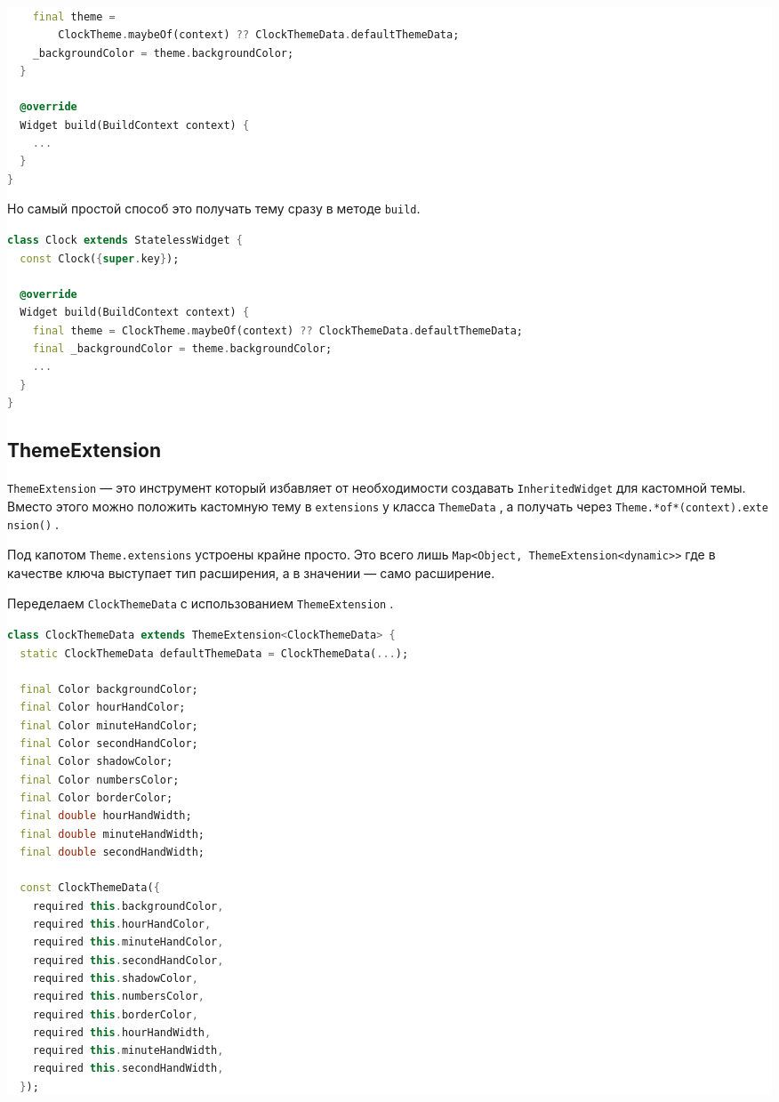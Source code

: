 ```dart
    final theme =
        ClockTheme.maybeOf(context) ?? ClockThemeData.defaultThemeData;
    _backgroundColor = theme.backgroundColor;
  }

  @override
  Widget build(BuildContext context) {
    ...
  }
}
```

Но самый простой способ это получать тему сразу в методе `build`. 

```dart
class Clock extends StatelessWidget {
  const Clock({super.key});

  @override
  Widget build(BuildContext context) {
    final theme = ClockTheme.maybeOf(context) ?? ClockThemeData.defaultThemeData;
    final _backgroundColor = theme.backgroundColor;
    ...
  }
}
```

## ThemeExtension

`ThemeExtension` — это инструмент который избавляет от необходимости создавать `InheritedWidget` для кастомной темы. Вместо этого можно положить кастомную тему в `extensions` у класса `ThemeData` , а получать через `Theme.*of*(context).extension()` . 

Под капотом `Theme.extensions` устроены крайне просто. Это всего лишь `Map<Object, ThemeExtension<dynamic>>` где в качестве ключа выступает тип расширения, а в значении — само расширение. 

Переделаем `ClockThemeData` с использованием `ThemeExtension` .

```dart
class ClockThemeData extends ThemeExtension<ClockThemeData> {
  static ClockThemeData defaultThemeData = ClockThemeData(...);

  final Color backgroundColor;
  final Color hourHandColor;
  final Color minuteHandColor;
  final Color secondHandColor;
  final Color shadowColor;
  final Color numbersColor;
  final Color borderColor;
  final double hourHandWidth;
  final double minuteHandWidth;
  final double secondHandWidth;

  const ClockThemeData({
    required this.backgroundColor,
    required this.hourHandColor,
    required this.minuteHandColor,
    required this.secondHandColor,
    required this.shadowColor,
    required this.numbersColor,
    required this.borderColor,
    required this.hourHandWidth,
    required this.minuteHandWidth,
    required this.secondHandWidth,
  });

```